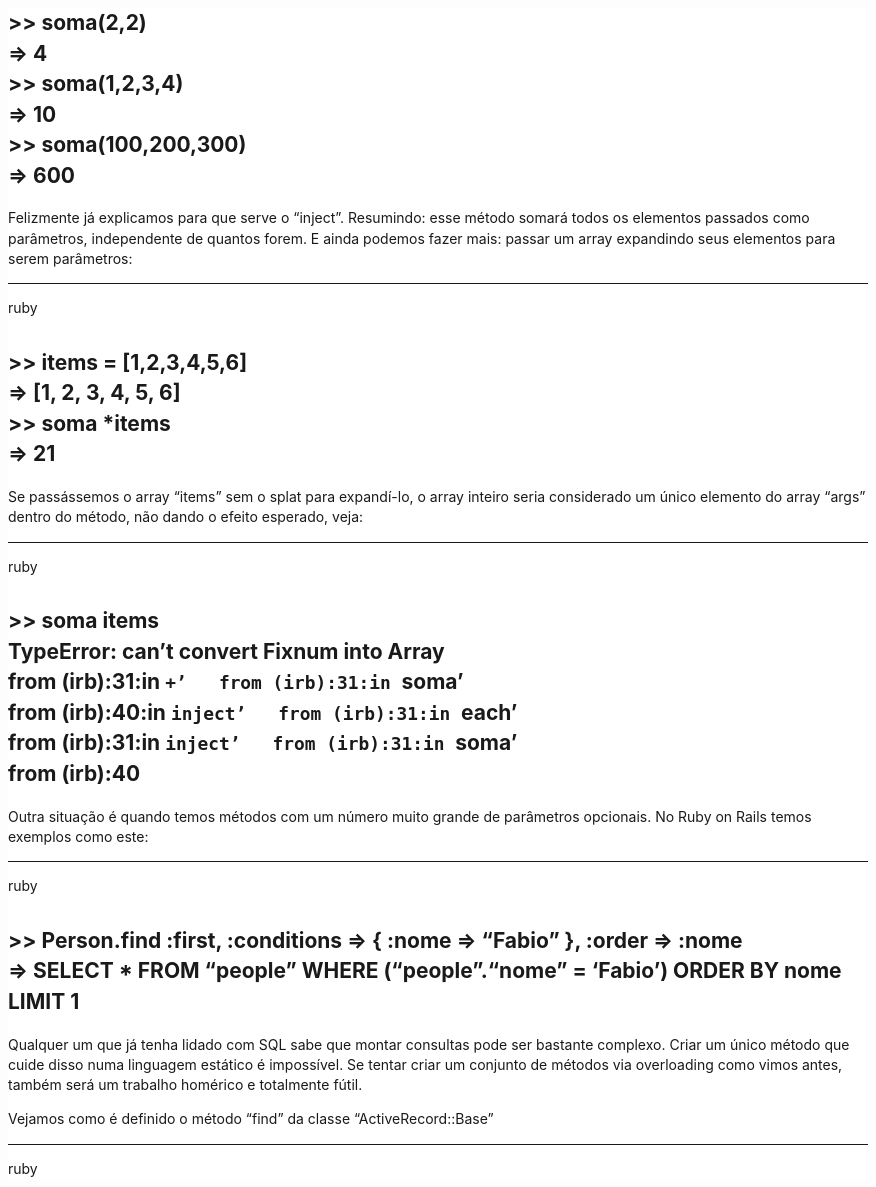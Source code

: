 \>\> soma(2,2)  
=\> 4  
\>\> soma(1,2,3,4)  
=\> 10  
\>\> soma(100,200,300)  
=\> 600  
-

Felizmente já explicamos para que serve o “inject”. Resumindo: esse método somará todos os elementos passados como parâmetros, independente de quantos forem. E ainda podemos fazer mais: passar um array expandindo seus elementos para serem parâmetros:

* * *
ruby

\>\> items = [1,2,3,4,5,6]  
=\> [1, 2, 3, 4, 5, 6]  
\>\> soma \*items  
=\> 21  
-

Se passássemos o array “items” sem o splat para expandí-lo, o array inteiro seria considerado um único elemento do array “args” dentro do método, não dando o efeito esperado, veja:

* * *
ruby

\>\> soma items  
TypeError: can’t convert Fixnum into Array  
 from (irb):31:in `+’  
 from (irb):31:in `soma’  
 from (irb):40:in `inject’  
 from (irb):31:in `each’  
 from (irb):31:in `inject’  
 from (irb):31:in `soma’  
 from (irb):40  
-

Outra situação é quando temos métodos com um número muito grande de parâmetros opcionais. No Ruby on Rails temos exemplos como este:

* * *
ruby

\>\> Person.find :first, :conditions =\> { :nome =\> “Fabio” }, :order =\> :nome  
=\> SELECT \* FROM “people” WHERE (“people”.“nome” = ‘Fabio’) ORDER BY nome LIMIT 1  
-

Qualquer um que já tenha lidado com SQL sabe que montar consultas pode ser bastante complexo. Criar um único método que cuide disso numa linguagem estático é impossível. Se tentar criar um conjunto de métodos via overloading como vimos antes, também será um trabalho homérico e totalmente fútil.

Vejamos como é definido o método “find” da classe “ActiveRecord::Base”

* * *
ruby
